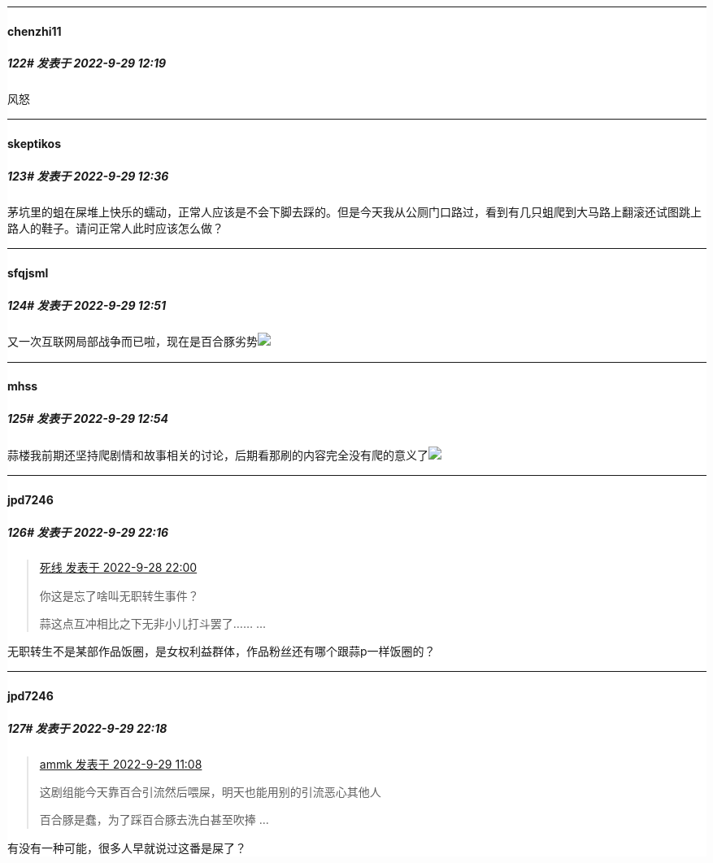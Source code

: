 *****

####  chenzhi11  
##### 122#       发表于 2022-9-29 12:19

风怒



*****

####  skeptikos  
##### 123#       发表于 2022-9-29 12:36

茅坑里的蛆在屎堆上快乐的蠕动，正常人应该是不会下脚去踩的。但是今天我从公厕门口路过，看到有几只蛆爬到大马路上翻滚还试图跳上路人的鞋子。请问正常人此时应该怎么做？

*****

####  sfqjsml  
##### 124#       发表于 2022-9-29 12:51

又一次互联网局部战争而已啦，现在是百合豚劣势<img src="https://static.saraba1st.com/image/smiley/face2017/037.png" referrerpolicy="no-referrer">

*****

####  mhss  
##### 125#       发表于 2022-9-29 12:54

蒜楼我前期还坚持爬剧情和故事相关的讨论，后期看那刷的内容完全没有爬的意义了<img src="https://static.saraba1st.com/image/smiley/face2017/001.png" referrerpolicy="no-referrer">



*****

####  jpd7246  
##### 126#       发表于 2022-9-29 22:16

<blockquote><a href="httphttps://bbs.saraba1st.com/2b/forum.php?mod=redirect&amp;goto=findpost&amp;pid=57689202&amp;ptid=2096753" target="_blank">死线 发表于 2022-9-28 22:00</a>

你这是忘了啥叫无职转生事件？

蒜这点互冲相比之下无非小儿打斗罢了…… ...</blockquote>
无职转生不是某部作品饭圈，是女权利益群体，作品粉丝还有哪个跟蒜p一样饭圈的？

*****

####  jpd7246  
##### 127#       发表于 2022-9-29 22:18

<blockquote><a href="httphttps://bbs.saraba1st.com/2b/forum.php?mod=redirect&amp;goto=findpost&amp;pid=57693823&amp;ptid=2096753" target="_blank">ammk 发表于 2022-9-29 11:08</a>

这剧组能今天靠百合引流然后喂屎，明天也能用别的引流恶心其他人

百合豚是蠢，为了踩百合豚去洗白甚至吹捧 ...</blockquote>
有没有一种可能，很多人早就说过这番是屎了？
